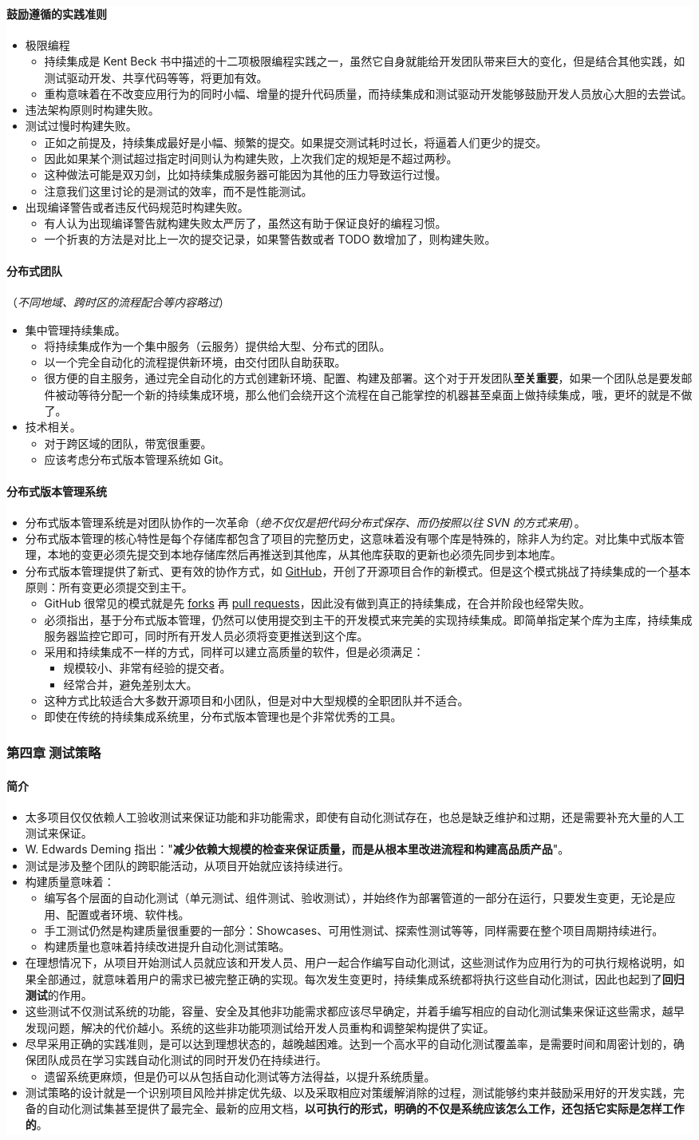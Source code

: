 #### 鼓励遵循的实践准则

- 极限编程
  - 持续集成是 Kent Beck 书中描述的十二项极限编程实践之一，虽然它自身就能给开发团队带来巨大的变化，但是结合其他实践，如测试驱动开发、共享代码等等，将更加有效。
  - 重构意味着在不改变应用行为的同时小幅、增量的提升代码质量，而持续集成和测试驱动开发能够鼓励开发人员放心大胆的去尝试。
- 违法架构原则时构建失败。
- 测试过慢时构建失败。
  - 正如之前提及，持续集成最好是小幅、频繁的提交。如果提交测试耗时过长，将逼着人们更少的提交。
  - 因此如果某个测试超过指定时间则认为构建失败，上次我们定的规矩是不超过两秒。
  - 这种做法可能是双刃剑，比如持续集成服务器可能因为其他的压力导致运行过慢。
  - 注意我们这里讨论的是测试的效率，而不是性能测试。
- 出现编译警告或者违反代码规范时构建失败。
  - 有人认为出现编译警告就构建失败太严厉了，虽然这有助于保证良好的编程习惯。
  - 一个折衷的方法是对比上一次的提交记录，如果警告数或者 TODO 数增加了，则构建失败。

#### 分布式团队

（*不同地域、跨时区的流程配合等内容略过*）

- 集中管理持续集成。
  - 将持续集成作为一个集中服务（云服务）提供给大型、分布式的团队。
  - 以一个完全自动化的流程提供新环境，由交付团队自助获取。
  - 很方便的自主服务，通过完全自动化的方式创建新环境、配置、构建及部署。这个对于开发团队**至关重要**，如果一个团队总是要发邮件被动等待分配一个新的持续集成环境，那么他们会绕开这个流程在自己能掌控的机器甚至桌面上做持续集成，哦，更坏的就是不做了。
- 技术相关。
  - 对于跨区域的团队，带宽很重要。
  - 应该考虑分布式版本管理系统如 Git。

#### 分布式版本管理系统

- 分布式版本管理系统是对团队协作的一次革命（*绝不仅仅是把代码分布式保存、而仍按照以往 SVN 的方式来用*）。
- 分布式版本管理的核心特性是每个存储库都包含了项目的完整历史，这意味着没有哪个库是特殊的，除非人为约定。对比集中式版本管理，本地的变更必须先提交到本地存储库然后再推送到其他库，从其他库获取的更新也必须先同步到本地库。
- 分布式版本管理提供了新式、更有效的协作方式，如 [GitHub](https://github.com/)，开创了开源项目合作的新模式。但是这个模式挑战了持续集成的一个基本原则：所有变更必须提交到主干。
  - GitHub 很常见的模式就是先 [forks](https://help.github.com/articles/about-forks/) 再 [pull requests](https://help.github.com/articles/using-pull-requests/)，因此没有做到真正的持续集成，在合并阶段也经常失败。
  - 必须指出，基于分布式版本管理，仍然可以使用提交到主干的开发模式来完美的实现持续集成。即简单指定某个库为主库，持续集成服务器监控它即可，同时所有开发人员必须将变更推送到这个库。
  - 采用和持续集成不一样的方式，同样可以建立高质量的软件，但是必须满足：
    - 规模较小、非常有经验的提交者。
    - 经常合并，避免差别太大。
  - 这种方式比较适合大多数开源项目和小团队，但是对中大型规模的全职团队并不适合。
  - 即使在传统的持续集成系统里，分布式版本管理也是个非常优秀的工具。

### 第四章 测试策略

#### 简介

- 太多项目仅仅依赖人工验收测试来保证功能和非功能需求，即使有自动化测试存在，也总是缺乏维护和过期，还是需要补充大量的人工测试来保证。
- W. Edwards Deming 指出："**减少依赖大规模的检查来保证质量，而是从根本里改进流程和构建高品质产品**"。
- 测试是涉及整个团队的跨职能活动，从项目开始就应该持续进行。
- 构建质量意味着：
  - 编写各个层面的自动化测试（单元测试、组件测试、验收测试），并始终作为部署管道的一部分在运行，只要发生变更，无论是应用、配置或者环境、软件栈。
  - 手工测试仍然是构建质量很重要的一部分：Showcases、可用性测试、探索性测试等等，同样需要在整个项目周期持续进行。
  - 构建质量也意味着持续改进提升自动化测试策略。
- 在理想情况下，从项目开始测试人员就应该和开发人员、用户一起合作编写自动化测试，这些测试作为应用行为的可执行规格说明，如果全部通过，就意味着用户的需求已被完整正确的实现。每次发生变更时，持续集成系统都将执行这些自动化测试，因此也起到了**回归测试**的作用。
- 这些测试不仅测试系统的功能，容量、安全及其他非功能需求都应该尽早确定，并着手编写相应的自动化测试集来保证这些需求，越早发现问题，解决的代价越小。系统的这些非功能项测试给开发人员重构和调整架构提供了实证。
- 尽早采用正确的实践准则，是可以达到理想状态的，越晚越困难。达到一个高水平的自动化测试覆盖率，是需要时间和周密计划的，确保团队成员在学习实践自动化测试的同时开发仍在持续进行。
  - 遗留系统更麻烦，但是仍可以从包括自动化测试等方法得益，以提升系统质量。
- 测试策略的设计就是一个识别项目风险并排定优先级、以及采取相应对策缓解消除的过程，测试能够约束并鼓励采用好的开发实践，完备的自动化测试集甚至提供了最完全、最新的应用文档，**以可执行的形式，明确的不仅是系统应该怎么工作，还包括它实际是怎样工作的**。
